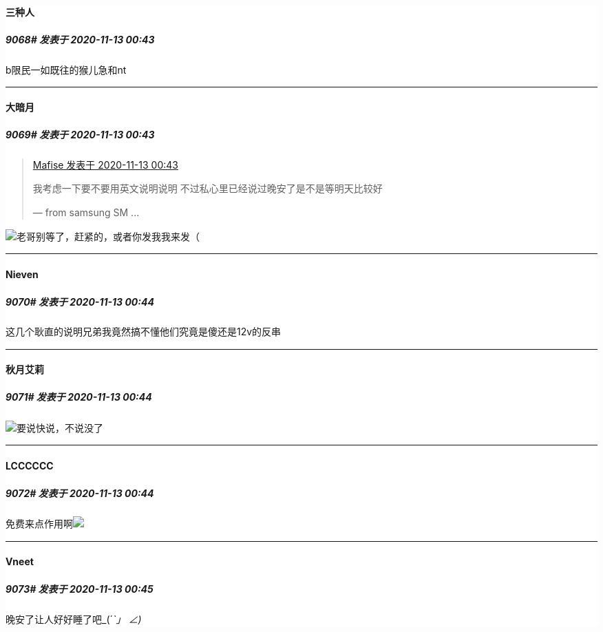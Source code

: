 ####  三种人  
##### 9068#       发表于 2020-11-13 00:43


b限民一如既往的猴儿急和nt


*****

####  大暗月  
##### 9069#       发表于 2020-11-13 00:43


<blockquote><a href="httphttps://bbs.saraba1st.com/2b/forum.php?mod=redirect&amp;goto=findpost&amp;pid=49376284&amp;ptid=1969498" target="_blank">Mafise 发表于 2020-11-13 00:43</a>

我考虑一下要不要用英文说明说明 不过私心里已经说过晚安了是不是等明天比较好


— from samsung SM ...</blockquote>
<img src="https://static.saraba1st.com/image/smiley/face2017/099.png" referrerpolicy="no-referrer">老哥别等了，赶紧的，或者你发我我来发（


*****

####  Nieven  
##### 9070#       发表于 2020-11-13 00:44


这几个耿直的说明兄弟我竟然搞不懂他们究竟是傻还是12v的反串


*****

####  秋月艾莉  
##### 9071#       发表于 2020-11-13 00:44


<img src="https://static.saraba1st.com/image/smiley/face2017/067.png" referrerpolicy="no-referrer">要说快说，不说没了


*****

####  LCCCCCC  
##### 9072#       发表于 2020-11-13 00:44


免费来点作用啊<img src="https://static.saraba1st.com/image/smiley/face2017/067.png" referrerpolicy="no-referrer">


*****

####  Vneet  
##### 9073#       发表于 2020-11-13 00:45


晚安了让人好好睡了吧_(´_`」 ∠)_
